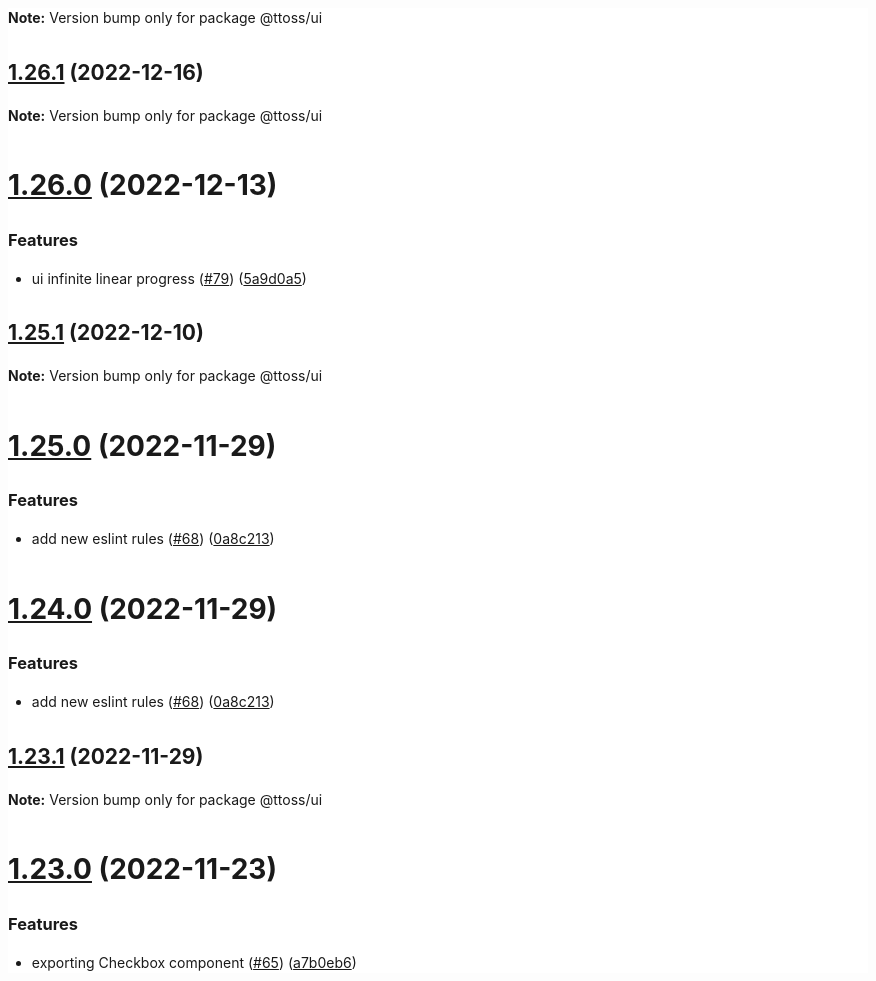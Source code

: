 **Note:** Version bump only for package @ttoss/ui

## [1.26.1](https://github.com/ttoss/ttoss/compare/@ttoss/ui@1.26.0...@ttoss/ui@1.26.1) (2022-12-16)

**Note:** Version bump only for package @ttoss/ui

# [1.26.0](https://github.com/ttoss/ttoss/compare/@ttoss/ui@1.25.1...@ttoss/ui@1.26.0) (2022-12-13)

### Features

- ui infinite linear progress ([#79](https://github.com/ttoss/ttoss/issues/79)) ([5a9d0a5](https://github.com/ttoss/ttoss/commit/5a9d0a5f6ea2475590ea46f57571bc9208f9c2c5))

## [1.25.1](https://github.com/ttoss/ttoss/compare/@ttoss/ui@1.25.0...@ttoss/ui@1.25.1) (2022-12-10)

**Note:** Version bump only for package @ttoss/ui

# [1.25.0](https://github.com/ttoss/ttoss/compare/@ttoss/ui@1.23.1...@ttoss/ui@1.25.0) (2022-11-29)

### Features

- add new eslint rules ([#68](https://github.com/ttoss/ttoss/issues/68)) ([0a8c213](https://github.com/ttoss/ttoss/commit/0a8c213c1eae99a063448983e7fba83ebca4a609))

# [1.24.0](https://github.com/ttoss/ttoss/compare/@ttoss/ui@1.23.1...@ttoss/ui@1.24.0) (2022-11-29)

### Features

- add new eslint rules ([#68](https://github.com/ttoss/ttoss/issues/68)) ([0a8c213](https://github.com/ttoss/ttoss/commit/0a8c213c1eae99a063448983e7fba83ebca4a609))

## [1.23.1](https://github.com/ttoss/ttoss/compare/@ttoss/ui@1.23.0...@ttoss/ui@1.23.1) (2022-11-29)

**Note:** Version bump only for package @ttoss/ui

# [1.23.0](https://github.com/ttoss/ttoss/compare/@ttoss/ui@1.22.0...@ttoss/ui@1.23.0) (2022-11-23)

### Features

- exporting Checkbox component ([#65](https://github.com/ttoss/ttoss/issues/65)) ([a7b0eb6](https://github.com/ttoss/ttoss/commit/a7b0eb6358d90b465fbce65dd4c4dd53badd54af))
